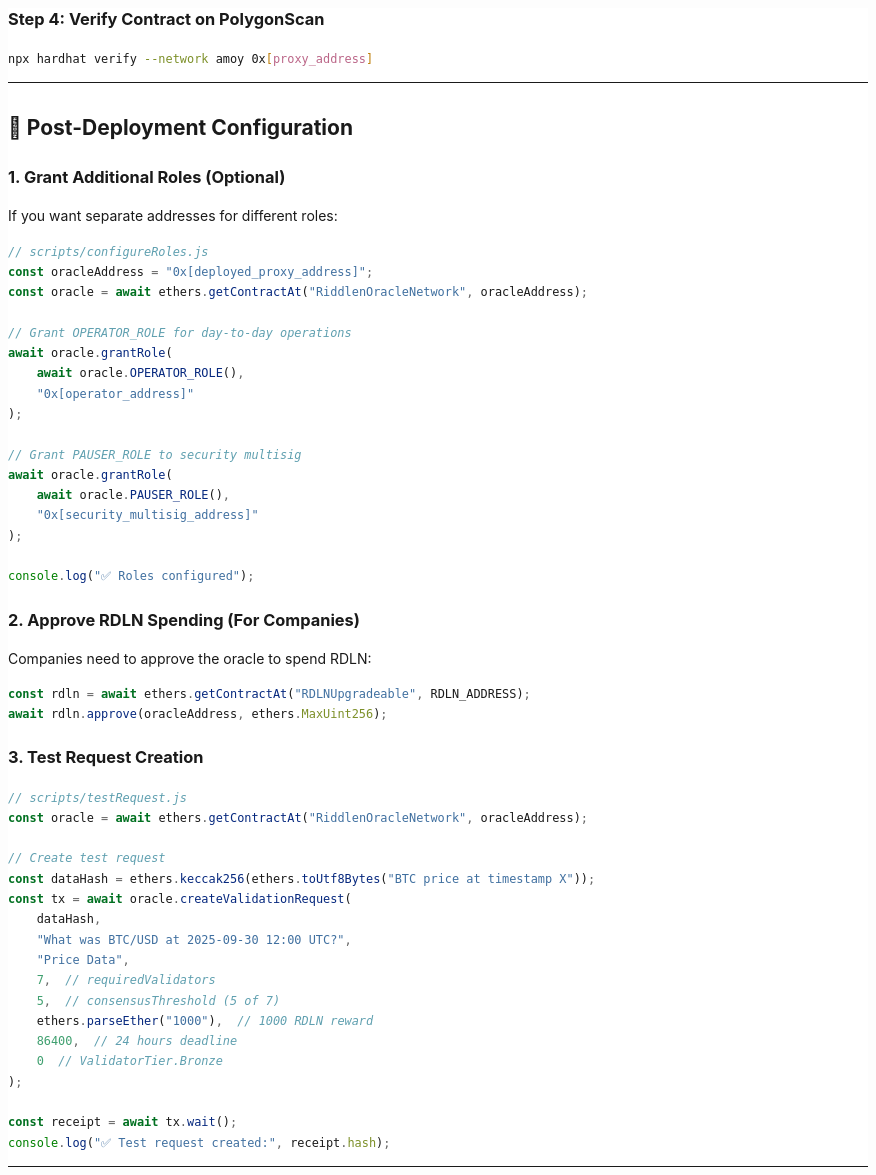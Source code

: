 ### Step 4: Verify Contract on PolygonScan

```bash
npx hardhat verify --network amoy 0x[proxy_address]
```

---

## 🔑 Post-Deployment Configuration

### 1. Grant Additional Roles (Optional)

If you want separate addresses for different roles:

```javascript
// scripts/configureRoles.js
const oracleAddress = "0x[deployed_proxy_address]";
const oracle = await ethers.getContractAt("RiddlenOracleNetwork", oracleAddress);

// Grant OPERATOR_ROLE for day-to-day operations
await oracle.grantRole(
    await oracle.OPERATOR_ROLE(),
    "0x[operator_address]"
);

// Grant PAUSER_ROLE to security multisig
await oracle.grantRole(
    await oracle.PAUSER_ROLE(),
    "0x[security_multisig_address]"
);

console.log("✅ Roles configured");
```

### 2. Approve RDLN Spending (For Companies)

Companies need to approve the oracle to spend RDLN:

```javascript
const rdln = await ethers.getContractAt("RDLNUpgradeable", RDLN_ADDRESS);
await rdln.approve(oracleAddress, ethers.MaxUint256);
```

### 3. Test Request Creation

```javascript
// scripts/testRequest.js
const oracle = await ethers.getContractAt("RiddlenOracleNetwork", oracleAddress);

// Create test request
const dataHash = ethers.keccak256(ethers.toUtf8Bytes("BTC price at timestamp X"));
const tx = await oracle.createValidationRequest(
    dataHash,
    "What was BTC/USD at 2025-09-30 12:00 UTC?",
    "Price Data",
    7,  // requiredValidators
    5,  // consensusThreshold (5 of 7)
    ethers.parseEther("1000"),  // 1000 RDLN reward
    86400,  // 24 hours deadline
    0  // ValidatorTier.Bronze
);

const receipt = await tx.wait();
console.log("✅ Test request created:", receipt.hash);
```

---